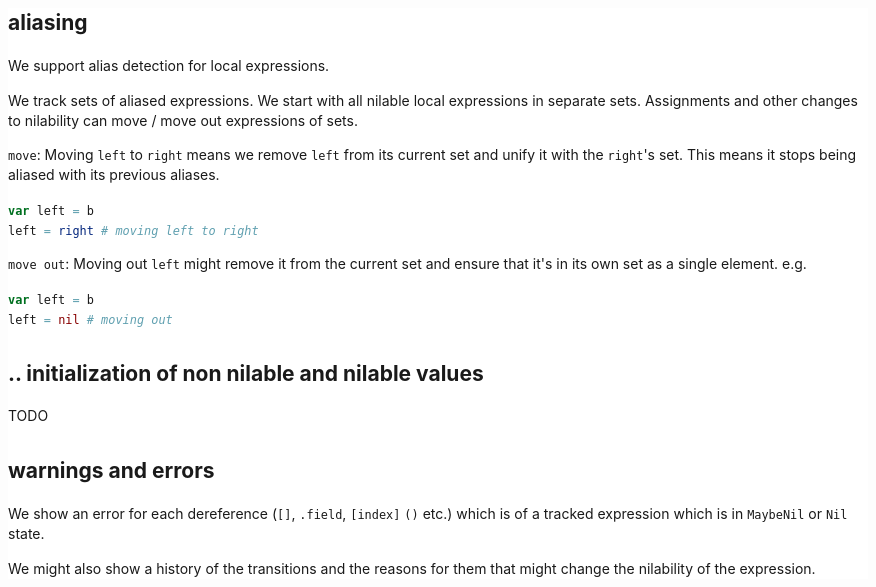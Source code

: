 
aliasing
------------

We support alias detection for local expressions.

We track sets of aliased expressions. We start with all nilable local expressions in separate sets.
Assignments and other changes to nilability can move / move out expressions of sets.

`move`: Moving `left` to `right` means we remove `left` from its current set and unify it with the `right`'s set.
This means it stops being aliased with its previous aliases.

  ```nim
  var left = b
  left = right # moving left to right
  ```

`move out`: Moving out `left` might remove it from the current set and ensure that it's in its own set as a single element.
e.g.


  ```nim
  var left = b
  left = nil # moving out
  ```

..
  initialization of non nilable and nilable values
  -------------------------------------------------

  TODO

warnings and errors
---------------------

We show an error for each dereference (`[]`, `.field`, `[index]` `()` etc.) which is of a tracked expression which is
in `MaybeNil` or `Nil` state.

We might also show a history of the transitions and the reasons for them that might change the nilability of the expression.

